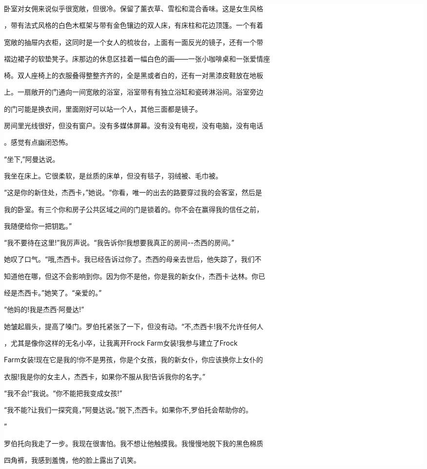 

卧室对女佣来说似乎很宽敞，但很冷。保留了薰衣草、雪松和混合香味。这是女生风格

，带有法式风格的白色木框架与带有金色镶边的双人床，有床柱和花边顶篷。一个有着

宽敞的抽屉内衣柜，这同时是一个女人的梳妆台，上面有一面反光的镜子，还有一个带

褶边裙子的软垫凳子。床那边的休息区挂着一幅白色的画——一张小咖啡桌和一张爱情座

椅。双人座椅上的衣服叠得整整齐齐的，全是黑或者白的，还有一对黑漆皮鞋放在地板

上。一扇敞开的门通向一间宽敞的浴室，浴室带有有独立浴缸和瓷砖淋浴间。浴室旁边

的门可能是换衣间，里面刚好可以站一个人，其他三面都是镜子。



房间里光线很好，但没有窗户。没有多媒体屏幕。没有没有电视，没有电脑，没有电话

。感觉有点幽闭恐怖。

“坐下,”阿曼达说。

我坐在床上。它很柔软，是丝质的床单，但没有毯子，羽绒被、毛巾被。



“这是你的新住处，杰西卡，”她说。“你看，唯一的出去的路要穿过我的会客室，然后是

我的卧室。有三个你和房子公共区域之间的门是锁着的。你不会在赢得我的信任之前，

我随便给你一把钥匙。”



“我不要待在这里!”我厉声说。“我告诉你!我想要我真正的房间--杰西的房间。”



她叹了口气。“哦,杰西卡。我已经告诉过你了。杰西的母亲去世后，他失踪了，我们不

知道他在哪，但这不会影响到你。因为你不是他，你是我的新女仆，杰西卡·达林。你已

经是杰西卡。”她笑了。“亲爱的。”

“他妈的!我是杰西·阿曼达!”



她皱起眉头，提高了嗓门。罗伯托紧张了一下，但没有动。“不,杰西卡!我不允许任何人

，尤其是像你这样的无名小卒，让我离开Frock Farm女装!我参与建立了Frock

Farm女装!现在它是我的!你不是男孩，你是个女孩，我的新女仆，你应该换你上女仆的

衣服!我是你的女主人，杰西卡，如果你不服从我!告诉我你的名字。”



“我不会!”我说。“你不能把我变成女孩!”

“我不能?让我们一探究竟，”阿曼达说。”脱下,杰西卡。如果你不,罗伯托会帮助你的。

”

罗伯托向我走了一步。我现在很害怕。我不想让他触摸我。我慢慢地脱下我的黑色棉质

四角裤，我感到羞愧，他的脸上露出了讥笑。
